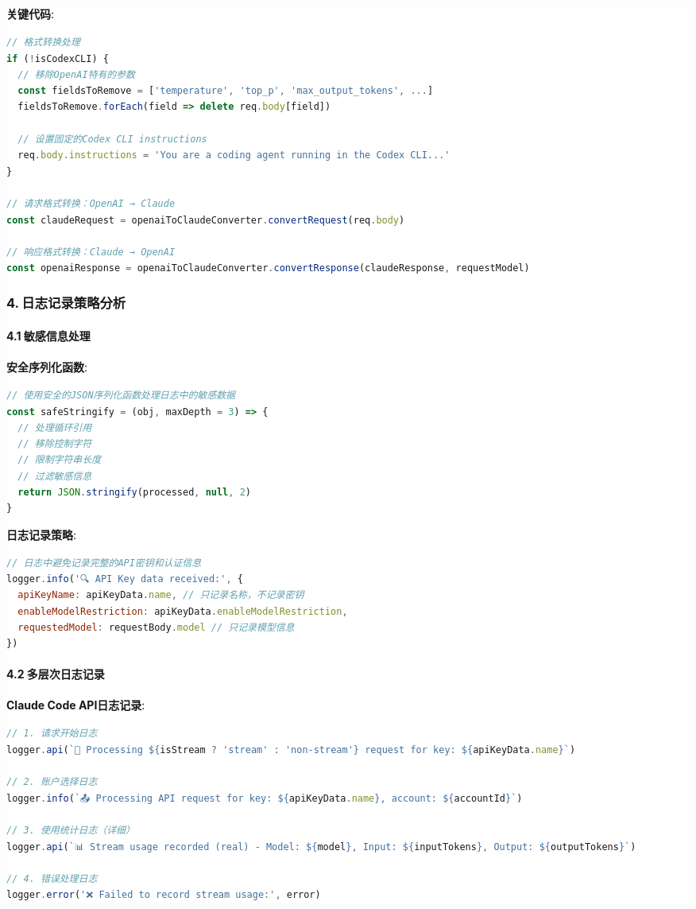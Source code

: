 **关键代码**:
```javascript
// 格式转换处理
if (!isCodexCLI) {
  // 移除OpenAI特有的参数
  const fieldsToRemove = ['temperature', 'top_p', 'max_output_tokens', ...]
  fieldsToRemove.forEach(field => delete req.body[field])

  // 设置固定的Codex CLI instructions
  req.body.instructions = 'You are a coding agent running in the Codex CLI...'
}

// 请求格式转换：OpenAI → Claude
const claudeRequest = openaiToClaudeConverter.convertRequest(req.body)

// 响应格式转换：Claude → OpenAI
const openaiResponse = openaiToClaudeConverter.convertResponse(claudeResponse, requestModel)
```

### 4. 日志记录策略分析

#### 4.1 敏感信息处理

**安全序列化函数**:
```javascript
// 使用安全的JSON序列化函数处理日志中的敏感数据
const safeStringify = (obj, maxDepth = 3) => {
  // 处理循环引用
  // 移除控制字符
  // 限制字符串长度
  // 过滤敏感信息
  return JSON.stringify(processed, null, 2)
}
```

**日志记录策略**:
```javascript
// 日志中避免记录完整的API密钥和认证信息
logger.info('🔍 API Key data received:', {
  apiKeyName: apiKeyData.name, // 只记录名称，不记录密钥
  enableModelRestriction: apiKeyData.enableModelRestriction,
  requestedModel: requestBody.model // 只记录模型信息
})
```

#### 4.2 多层次日志记录

**Claude Code API日志记录**:
```javascript
// 1. 请求开始日志
logger.api(`🚀 Processing ${isStream ? 'stream' : 'non-stream'} request for key: ${apiKeyData.name}`)

// 2. 账户选择日志
logger.info(`📤 Processing API request for key: ${apiKeyData.name}, account: ${accountId}`)

// 3. 使用统计日志（详细）
logger.api(`📊 Stream usage recorded (real) - Model: ${model}, Input: ${inputTokens}, Output: ${outputTokens}`)

// 4. 错误处理日志
logger.error('❌ Failed to record stream usage:', error)
```
